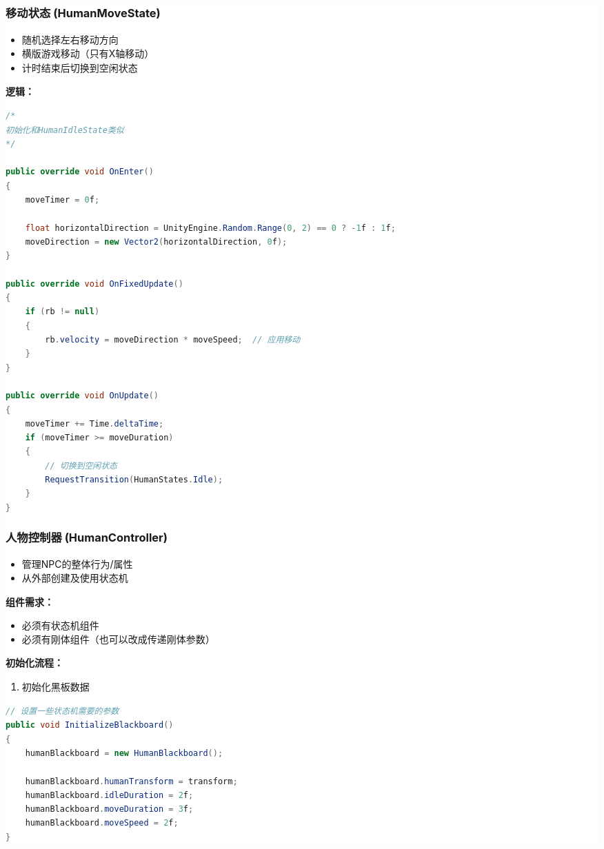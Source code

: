 ### 移动状态 (HumanMoveState)
- 随机选择左右移动方向
- 横版游戏移动（只有X轴移动）
- 计时结束后切换到空闲状态

**逻辑：**
```csharp
/*
初始化和HumanIdleState类似
*/

public override void OnEnter()
{
    moveTimer = 0f;
    
    float horizontalDirection = UnityEngine.Random.Range(0, 2) == 0 ? -1f : 1f;
    moveDirection = new Vector2(horizontalDirection, 0f);
}

public override void OnFixedUpdate()
{
    if (rb != null)
    {
        rb.velocity = moveDirection * moveSpeed;  // 应用移动
    }
}

public override void OnUpdate()
{
    moveTimer += Time.deltaTime;
    if (moveTimer >= moveDuration)
    {
        // 切换到空闲状态
        RequestTransition(HumanStates.Idle);
    }
}
```

### 人物控制器 (HumanController)
- 管理NPC的整体行为/属性
- 从外部创建及使用状态机

**组件需求：**
- 必须有状态机组件
- 必须有刚体组件（也可以改成传递刚体参数）

**初始化流程：**

1. 初始化黑板数据
```csharp
// 设置一些状态机需要的参数
public void InitializeBlackboard()
{
    humanBlackboard = new HumanBlackboard();

    humanBlackboard.humanTransform = transform;
    humanBlackboard.idleDuration = 2f;
    humanBlackboard.moveDuration = 3f;
    humanBlackboard.moveSpeed = 2f;
}
```
